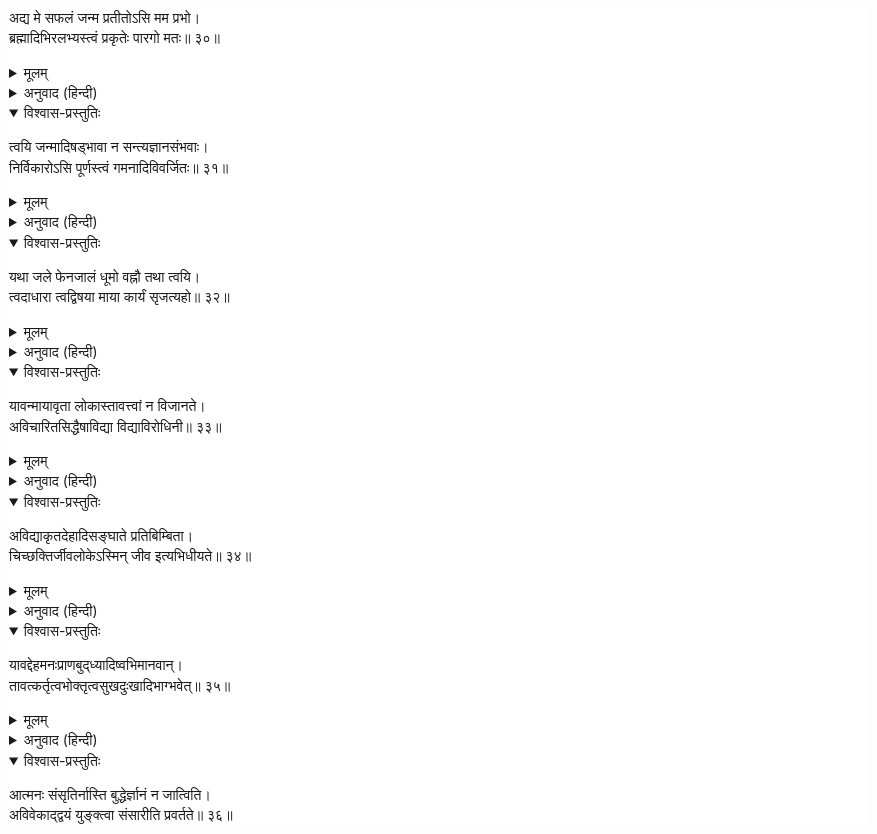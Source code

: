 अद्य मे सफलं जन्म प्रतीतोऽसि मम प्रभो।  
ब्रह्मादिभिरलभ्यस्त्वं प्रकृतेः पारगो मतः॥ ३०॥
</details>

<details><summary>मूलम्</summary></details>

<details><summary>अनुवाद (हिन्दी)</summary></details>

<details open><summary>विश्वास-प्रस्तुतिः</summary>

त्वयि जन्मादिषड्भावा न सन्त्यज्ञानसंभवाः।  
निर्विकारोऽसि पूर्णस्त्वं गमनादिविवर्जितः॥ ३१॥
</details>

<details><summary>मूलम्</summary></details>

<details><summary>अनुवाद (हिन्दी)</summary></details>

<details open><summary>विश्वास-प्रस्तुतिः</summary>

यथा जले फेनजालं धूमो वह्नौ तथा त्वयि।  
त्वदाधारा त्वद्विषया माया कार्यं सृजत्यहो॥ ३२॥
</details>

<details><summary>मूलम्</summary></details>

<details><summary>अनुवाद (हिन्दी)</summary></details>

<details open><summary>विश्वास-प्रस्तुतिः</summary>

यावन्मायावृता लोकास्तावत्त्वां न विजानते।  
अविचारितसिद्धैषाविद्या विद्याविरोधिनी॥ ३३॥
</details>

<details><summary>मूलम्</summary></details>

<details><summary>अनुवाद (हिन्दी)</summary></details>

<details open><summary>विश्वास-प्रस्तुतिः</summary>

अविद्याकृतदेहादिसङ्घाते प्रतिबिम्बिता।  
चिच्छक्तिर्जीवलोकेऽस्मिन् जीव इत्यभिधीयते॥ ३४॥
</details>

<details><summary>मूलम्</summary></details>

<details><summary>अनुवाद (हिन्दी)</summary></details>

<details open><summary>विश्वास-प्रस्तुतिः</summary>

यावद्देहमनःप्राणबुद्‍ध्यादिष्वभिमानवान्।  
तावत्कर्तृत्वभोक्तृत्वसुखदुःखादिभाग्भवेत्॥ ३५॥
</details>

<details><summary>मूलम्</summary></details>

<details><summary>अनुवाद (हिन्दी)</summary></details>

<details open><summary>विश्वास-प्रस्तुतिः</summary>

आत्मनः संसृतिर्नास्ति बुद्धेर्ज्ञानं न जात्विति।  
अविवेकाद्‍द्वयं युङ्‍क्त्वा संसारीति प्रवर्तते॥ ३६॥
</details>
